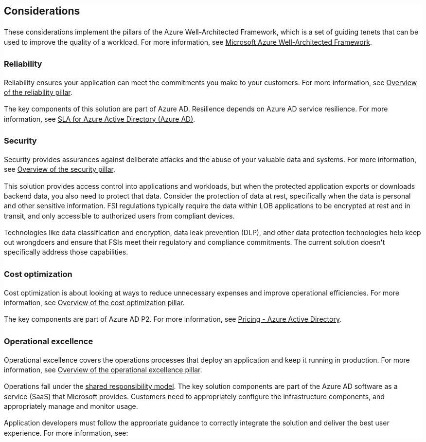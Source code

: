 ## Considerations

These considerations implement the pillars of the Azure Well-Architected Framework, which is a set of guiding tenets that can be used to improve the quality of a workload. For more information, see [Microsoft Azure Well-Architected Framework](/azure/architecture/framework).

### Reliability

Reliability ensures your application can meet the commitments you make to your customers. For more information, see [Overview of the reliability pillar](/azure/architecture/framework/resiliency/overview).

The key components of this solution are part of Azure AD. Resilience depends on Azure AD service resilience. For more information, see [SLA for Azure Active Directory (Azure AD)](https://azure.microsoft.com/support/legal/sla/active-directory/v1_1).

### Security

Security provides assurances against deliberate attacks and the abuse of your valuable data and systems. For more information, see [Overview of the security pillar](/azure/architecture/framework/security/overview).

This solution provides access control into applications and workloads, but when the protected application exports or downloads backend data, you also need to protect that data. Consider the protection of data at rest, specifically when the data is personal and other sensitive information. FSI regulations typically require the data within LOB applications to be encrypted at rest and in transit, and only accessible to authorized users from compliant devices.

Technologies like data classification and encryption, data leak prevention (DLP), and other data protection technologies help keep out wrongdoers and ensure that FSIs meet their regulatory and compliance commitments. The current solution doesn't specifically address those capabilities.

### Cost optimization

Cost optimization is about looking at ways to reduce unnecessary expenses and improve operational efficiencies. For more information, see [Overview of the cost optimization pillar](/azure/architecture/framework/cost/overview).

The key components are part of Azure AD P2. For more information, see [Pricing - Azure Active Directory](https://azure.microsoft.com/pricing/details/active-directory/#pricing).

### Operational excellence

Operational excellence covers the operations processes that deploy an application and keep it running in production. For more information, see [Overview of the operational excellence pillar](/azure/architecture/framework/devops/overview).

Operations fall under the [shared responsibility model](/azure/security/fundamentals/shared-responsibility). The key solution components are part of the Azure AD software as a service (SaaS) that Microsoft provides. Customers need to appropriately configure the infrastructure components, and appropriately manage and monitor usage.

Application developers must follow the appropriate guidance to correctly integrate the solution and deliver the best user experience. For more information, see:
